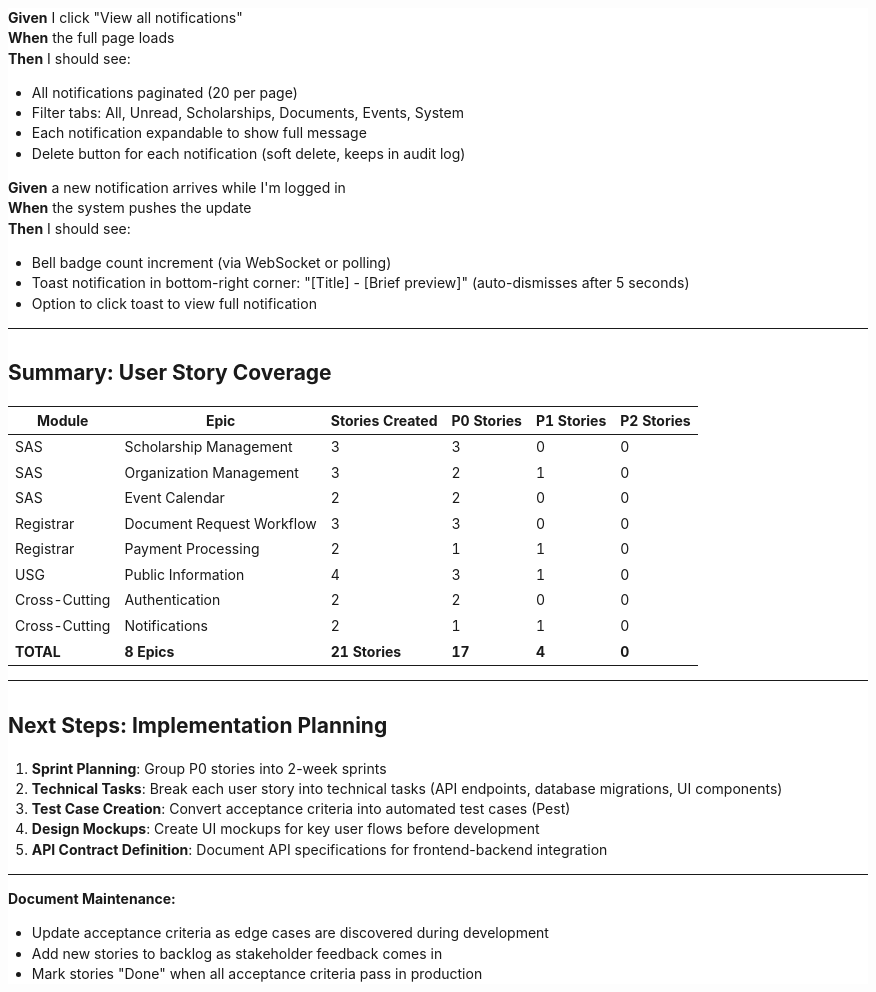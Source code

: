 **Given** I click "View all notifications"  
**When** the full page loads  
**Then** I should see:
- All notifications paginated (20 per page)
- Filter tabs: All, Unread, Scholarships, Documents, Events, System
- Each notification expandable to show full message
- Delete button for each notification (soft delete, keeps in audit log)

**Given** a new notification arrives while I'm logged in  
**When** the system pushes the update  
**Then** I should see:
- Bell badge count increment (via WebSocket or polling)
- Toast notification in bottom-right corner: "[Title] - [Brief preview]" (auto-dismisses after 5 seconds)
- Option to click toast to view full notification

---

## Summary: User Story Coverage

| Module | Epic | Stories Created | P0 Stories | P1 Stories | P2 Stories |
|--------|------|-----------------|------------|------------|------------|
| SAS | Scholarship Management | 3 | 3 | 0 | 0 |
| SAS | Organization Management | 3 | 2 | 1 | 0 |
| SAS | Event Calendar | 2 | 2 | 0 | 0 |
| Registrar | Document Request Workflow | 3 | 3 | 0 | 0 |
| Registrar | Payment Processing | 2 | 1 | 1 | 0 |
| USG | Public Information | 4 | 3 | 1 | 0 |
| Cross-Cutting | Authentication | 2 | 2 | 0 | 0 |
| Cross-Cutting | Notifications | 2 | 1 | 1 | 0 |
| **TOTAL** | **8 Epics** | **21 Stories** | **17** | **4** | **0** |

---

## Next Steps: Implementation Planning

1. **Sprint Planning**: Group P0 stories into 2-week sprints
2. **Technical Tasks**: Break each user story into technical tasks (API endpoints, database migrations, UI components)
3. **Test Case Creation**: Convert acceptance criteria into automated test cases (Pest)
4. **Design Mockups**: Create UI mockups for key user flows before development
5. **API Contract Definition**: Document API specifications for frontend-backend integration

---

**Document Maintenance:**
- Update acceptance criteria as edge cases are discovered during development
- Add new stories to backlog as stakeholder feedback comes in
- Mark stories "Done" when all acceptance criteria pass in production

